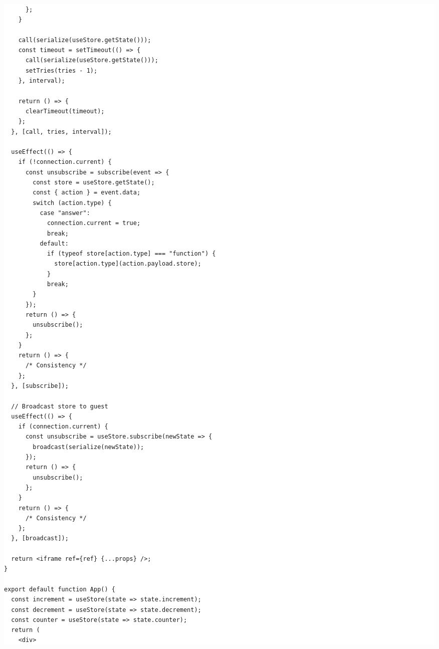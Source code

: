```tsx
      };
    }

    call(serialize(useStore.getState()));
    const timeout = setTimeout(() => {
      call(serialize(useStore.getState()));
      setTries(tries - 1);
    }, interval);

    return () => {
      clearTimeout(timeout);
    };
  }, [call, tries, interval]);

  useEffect(() => {
    if (!connection.current) {
      const unsubscribe = subscribe(event => {
        const store = useStore.getState();
        const { action } = event.data;
        switch (action.type) {
          case "answer":
            connection.current = true;
            break;
          default:
            if (typeof store[action.type] === "function") {
              store[action.type](action.payload.store);
            }
            break;
        }
      });
      return () => {
        unsubscribe();
      };
    }
    return () => {
      /* Consistency */
    };
  }, [subscribe]);

  // Broadcast store to guest
  useEffect(() => {
    if (connection.current) {
      const unsubscribe = useStore.subscribe(newState => {
        broadcast(serialize(newState));
      });
      return () => {
        unsubscribe();
      };
    }
    return () => {
      /* Consistency */
    };
  }, [broadcast]);

  return <iframe ref={ref} {...props} />;
}

export default function App() {
  const increment = useStore(state => state.increment);
  const decrement = useStore(state => state.decrement);
  const counter = useStore(state => state.counter);
  return (
    <div>
```

  [key: string]: any;